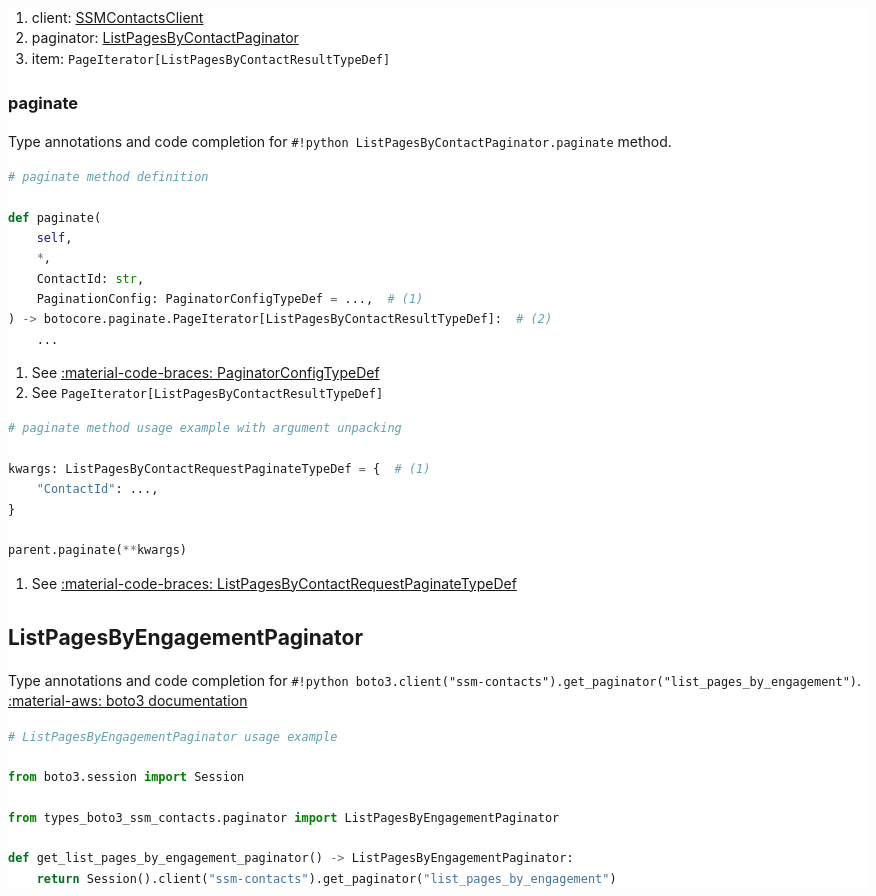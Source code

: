 1. client: [SSMContactsClient](./client.md)
2. paginator: [ListPagesByContactPaginator](./paginators.md#listpagesbycontactpaginator)
3. item: `PageIterator[ListPagesByContactResultTypeDef]`


### paginate

Type annotations and code completion for `#!python ListPagesByContactPaginator.paginate` method.

```python
# paginate method definition

def paginate(
    self,
    *,
    ContactId: str,
    PaginationConfig: PaginatorConfigTypeDef = ...,  # (1)
) -> botocore.paginate.PageIterator[ListPagesByContactResultTypeDef]:  # (2)
    ...
```

1. See [:material-code-braces: PaginatorConfigTypeDef](./type_defs.md#paginatorconfigtypedef)
2. See `PageIterator[ListPagesByContactResultTypeDef]`


```python
# paginate method usage example with argument unpacking

kwargs: ListPagesByContactRequestPaginateTypeDef = {  # (1)
    "ContactId": ...,
}

parent.paginate(**kwargs)
```

1. See [:material-code-braces: ListPagesByContactRequestPaginateTypeDef](./type_defs.md#listpagesbycontactrequestpaginatetypedef)
## ListPagesByEngagementPaginator

Type annotations and code completion for `#!python boto3.client("ssm-contacts").get_paginator("list_pages_by_engagement")`.
[:material-aws: boto3 documentation](https://boto3.amazonaws.com/v1/documentation/api/latest/reference/services/ssm-contacts/paginator/ListPagesByEngagement.html#SSMContacts.Paginator.ListPagesByEngagement)

```python
# ListPagesByEngagementPaginator usage example

from boto3.session import Session

from types_boto3_ssm_contacts.paginator import ListPagesByEngagementPaginator

def get_list_pages_by_engagement_paginator() -> ListPagesByEngagementPaginator:
    return Session().client("ssm-contacts").get_paginator("list_pages_by_engagement")
```
